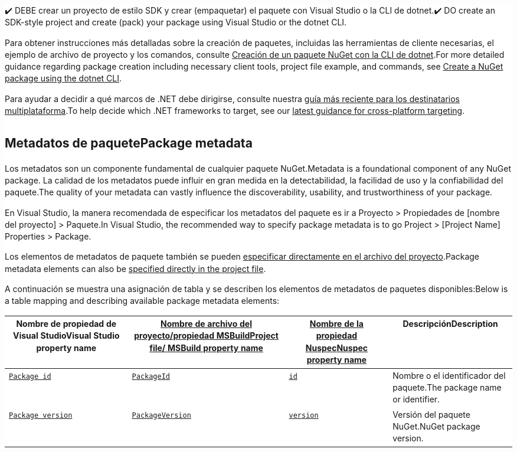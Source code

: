 <span data-ttu-id="bfa5c-123">✔️ DEBE crear un proyecto de estilo SDK y crear (empaquetar) el paquete con Visual Studio o la CLI de dotnet.</span><span class="sxs-lookup"><span data-stu-id="bfa5c-123">✔️ DO create an SDK-style project and create (pack) your package using Visual Studio or the dotnet CLI.</span></span>

<span data-ttu-id="bfa5c-124">Para obtener instrucciones más detalladas sobre la creación de paquetes, incluidas las herramientas de cliente necesarias, el ejemplo de archivo de proyecto y los comandos, consulte [Creación de un paquete NuGet con la CLI de dotnet](https://docs.microsoft.com/nuget/create-packages/creating-a-package-dotnet-cli).</span><span class="sxs-lookup"><span data-stu-id="bfa5c-124">For more detailed guidance regarding package creation including necessary client tools, project file example, and commands, see [Create a NuGet package using the dotnet CLI](https://docs.microsoft.com/nuget/create-packages/creating-a-package-dotnet-cli).</span></span>

<span data-ttu-id="bfa5c-125">Para ayudar a decidir a qué marcos de .NET debe dirigirse, consulte nuestra [guía más reciente para los destinatarios multiplataforma](https://docs.microsoft.com/dotnet/standard/library-guidance/cross-platform-targeting).</span><span class="sxs-lookup"><span data-stu-id="bfa5c-125">To help decide which .NET frameworks to target, see our [latest guidance for cross-platform targeting](https://docs.microsoft.com/dotnet/standard/library-guidance/cross-platform-targeting).</span></span>

## <a name="package-metadata"></a><span data-ttu-id="bfa5c-126">Metadatos de paquete</span><span class="sxs-lookup"><span data-stu-id="bfa5c-126">Package metadata</span></span>

<span data-ttu-id="bfa5c-127">Los metadatos son un componente fundamental de cualquier paquete NuGet.</span><span class="sxs-lookup"><span data-stu-id="bfa5c-127">Metadata is a foundational component of any NuGet package.</span></span> <span data-ttu-id="bfa5c-128">La calidad de los metadatos puede influir en gran medida en la detectabilidad, la facilidad de uso y la confiabilidad del paquete.</span><span class="sxs-lookup"><span data-stu-id="bfa5c-128">The quality of your metadata can vastly influence the discoverability, usability, and trustworthiness of your package.</span></span>

<span data-ttu-id="bfa5c-129">En Visual Studio, la manera recomendada de especificar los metadatos del paquete es ir a Proyecto > Propiedades de [nombre del proyecto] > Paquete.</span><span class="sxs-lookup"><span data-stu-id="bfa5c-129">In Visual Studio, the recommended way to specify package metadata is to go Project > [Project Name] Properties > Package.</span></span>

<span data-ttu-id="bfa5c-130">Los elementos de metadatos de paquete también se pueden [especificar directamente en el archivo del proyecto](https://docs.microsoft.com/nuget/create-packages/creating-a-package-msbuild#set-properties).</span><span class="sxs-lookup"><span data-stu-id="bfa5c-130">Package metadata elements can also be [specified directly in the project file](https://docs.microsoft.com/nuget/create-packages/creating-a-package-msbuild#set-properties).</span></span>

<span data-ttu-id="bfa5c-131">A continuación se muestra una asignación de tabla y se describen los elementos de metadatos de paquetes disponibles:</span><span class="sxs-lookup"><span data-stu-id="bfa5c-131">Below is a table mapping and describing available package metadata elements:</span></span>

| <span data-ttu-id="bfa5c-132">Nombre de propiedad de Visual Studio</span><span class="sxs-lookup"><span data-stu-id="bfa5c-132">Visual Studio property name</span></span>                   | [<span data-ttu-id="bfa5c-133">Nombre de archivo del proyecto/propiedad MSBuild</span><span class="sxs-lookup"><span data-stu-id="bfa5c-133">Project file/ MSBuild property name</span></span>](https://docs.microsoft.com/dotnet/core/tools/csproj#packagereleasenotes)                          | [<span data-ttu-id="bfa5c-134">Nombre de la propiedad Nuspec</span><span class="sxs-lookup"><span data-stu-id="bfa5c-134">Nuspec property name</span></span>](https://docs.microsoft.com/nuget/reference/nuspec#general-form-and-schema) | <span data-ttu-id="bfa5c-135">Descripción</span><span class="sxs-lookup"><span data-stu-id="bfa5c-135">Description</span></span>                                                                                                       |
|-----------------------------------------------|-----------------------------------------------------------------------------------------------------------------------------------------|---------------------------------------------------------------------------------------------------|-----------------------------------------------------------------------------------------------------------------|
| [`Package id`](#package-id)                   | [`PackageId`](https://docs.microsoft.com/dotnet/core/tools/csproj#packageid)                                                            | [`id`](https://docs.microsoft.com/nuget/reference/nuspec#id)                                      | <span data-ttu-id="bfa5c-136">Nombre o el identificador del paquete.</span><span class="sxs-lookup"><span data-stu-id="bfa5c-136">The package name or identifier.</span></span>                    |
| [`Package version`](#package-version)         | [`PackageVersion`](https://docs.microsoft.com/dotnet/core/tools/csproj#packageversion)                                                  | [`version`](https://docs.microsoft.com/nuget/reference/nuspec#version)                            | <span data-ttu-id="bfa5c-137">Versión del paquete NuGet.</span><span class="sxs-lookup"><span data-stu-id="bfa5c-137">NuGet package version.</span></span>                                           |